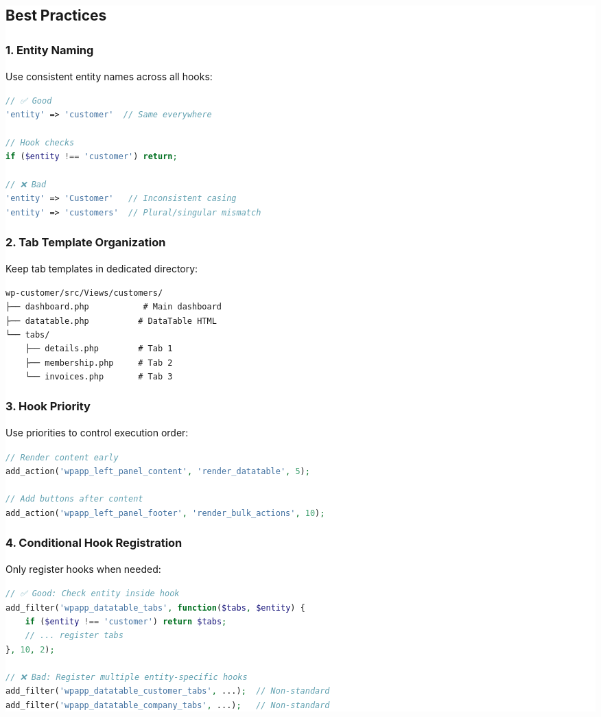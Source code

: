 
## Best Practices

### 1. Entity Naming

Use consistent entity names across all hooks:

```php
// ✅ Good
'entity' => 'customer'  // Same everywhere

// Hook checks
if ($entity !== 'customer') return;

// ❌ Bad
'entity' => 'Customer'   // Inconsistent casing
'entity' => 'customers'  // Plural/singular mismatch
```

### 2. Tab Template Organization

Keep tab templates in dedicated directory:

```
wp-customer/src/Views/customers/
├── dashboard.php           # Main dashboard
├── datatable.php          # DataTable HTML
└── tabs/
    ├── details.php        # Tab 1
    ├── membership.php     # Tab 2
    └── invoices.php       # Tab 3
```

### 3. Hook Priority

Use priorities to control execution order:

```php
// Render content early
add_action('wpapp_left_panel_content', 'render_datatable', 5);

// Add buttons after content
add_action('wpapp_left_panel_footer', 'render_bulk_actions', 10);
```

### 4. Conditional Hook Registration

Only register hooks when needed:

```php
// ✅ Good: Check entity inside hook
add_filter('wpapp_datatable_tabs', function($tabs, $entity) {
    if ($entity !== 'customer') return $tabs;
    // ... register tabs
}, 10, 2);

// ❌ Bad: Register multiple entity-specific hooks
add_filter('wpapp_datatable_customer_tabs', ...);  // Non-standard
add_filter('wpapp_datatable_company_tabs', ...);   // Non-standard
```
